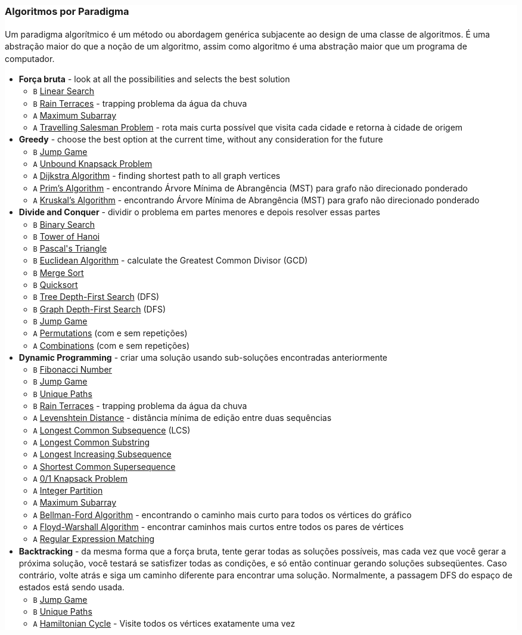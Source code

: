 ### Algoritmos por Paradigma

Um paradigma algorítmico é um método ou abordagem genérica subjacente ao design de uma classe
de algoritmos. É uma abstração maior do que a noção de um algoritmo, assim como
algoritmo é uma abstração maior que um programa de computador.

* **Força bruta** - look at all the possibilities and selects the best solution
  * `B` [Linear Search](src/algorithms/search/linear-search)
  * `B` [Rain Terraces](src/algorithms/uncategorized/rain-terraces) - trapping problema da água da chuva
  * `A` [Maximum Subarray](src/algorithms/sets/maximum-subarray)
  * `A` [Travelling Salesman Problem](src/algorithms/graph/travelling-salesman) - rota mais curta possível que visita cada cidade e retorna à cidade de origem
* **Greedy** - choose the best option at the current time, without any consideration for the future
  * `B` [Jump Game](src/algorithms/uncategorized/jump-game)
  * `A` [Unbound Knapsack Problem](src/algorithms/sets/knapsack-problem)
  * `A` [Dijkstra Algorithm](src/algorithms/graph/dijkstra) - finding shortest path to all graph vertices
  * `A` [Prim’s Algorithm](src/algorithms/graph/prim) - encontrando Árvore Mínima de Abrangência (MST) para grafo não direcionado ponderado
  * `A` [Kruskal’s Algorithm](src/algorithms/graph/kruskal) - encontrando Árvore Mínima de Abrangência (MST) para grafo não direcionado ponderado
* **Divide and Conquer** - dividir o problema em partes menores e depois resolver essas partes
  * `B` [Binary Search](src/algorithms/search/binary-search)
  * `B` [Tower of Hanoi](src/algorithms/uncategorized/hanoi-tower)
  * `B` [Pascal's Triangle](src/algorithms/math/pascal-triangle)
  * `B` [Euclidean Algorithm](src/algorithms/math/euclidean-algorithm) - calculate the Greatest Common Divisor (GCD)
  * `B` [Merge Sort](src/algorithms/sorting/merge-sort)
  * `B` [Quicksort](src/algorithms/sorting/quick-sort)
  * `B` [Tree Depth-First Search](src/algorithms/tree/depth-first-search) (DFS)
  * `B` [Graph Depth-First Search](src/algorithms/graph/depth-first-search) (DFS)
  * `B` [Jump Game](src/algorithms/uncategorized/jump-game)
  * `A` [Permutations](src/algorithms/sets/permutations) (com e sem repetições)
  * `A` [Combinations](src/algorithms/sets/combinations) (com e sem repetições)
* **Dynamic Programming** - criar uma solução usando sub-soluções encontradas anteriormente
  * `B` [Fibonacci Number](src/algorithms/math/fibonacci)
  * `B` [Jump Game](src/algorithms/uncategorized/jump-game)
  * `B` [Unique Paths](src/algorithms/uncategorized/unique-paths)
  * `B` [Rain Terraces](src/algorithms/uncategorized/rain-terraces) - trapping problema da água da chuva
  * `A` [Levenshtein Distance](src/algorithms/string/levenshtein-distance) - distância mínima de edição entre duas sequências
  * `A` [Longest Common Subsequence](src/algorithms/sets/longest-common-subsequence) (LCS)
  * `A` [Longest Common Substring](src/algorithms/string/longest-common-substring)
  * `A` [Longest Increasing Subsequence](src/algorithms/sets/longest-increasing-subsequence)
  * `A` [Shortest Common Supersequence](src/algorithms/sets/shortest-common-supersequence)
  * `A` [0/1 Knapsack Problem](src/algorithms/sets/knapsack-problem)
  * `A` [Integer Partition](src/algorithms/math/integer-partition)
  * `A` [Maximum Subarray](src/algorithms/sets/maximum-subarray)
  * `A` [Bellman-Ford Algorithm](src/algorithms/graph/bellman-ford) - encontrando o caminho mais curto para todos os vértices do gráfico
  * `A` [Floyd-Warshall Algorithm](src/algorithms/graph/floyd-warshall) - encontrar caminhos mais curtos entre todos os pares de vértices
  * `A` [Regular Expression Matching](src/algorithms/string/regular-expression-matching)
* **Backtracking** - da mesma forma que a força bruta, tente gerar todas as soluções possíveis, mas cada vez que você gerar a próxima solução, você testará
se satisfizer todas as condições, e só então continuar gerando soluções subseqüentes. Caso contrário, volte atrás e siga um caminho diferente para encontrar uma solução. Normalmente, a passagem DFS do espaço de estados está sendo usada.
  * `B` [Jump Game](src/algorithms/uncategorized/jump-game)
  * `B` [Unique Paths](src/algorithms/uncategorized/unique-paths)
  * `A` [Hamiltonian Cycle](src/algorithms/graph/hamiltonian-cycle) - Visite todos os vértices exatamente uma vez